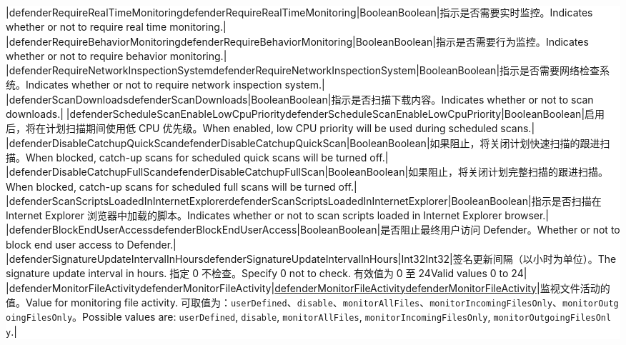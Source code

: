 |<span data-ttu-id="74988-530">defenderRequireRealTimeMonitoring</span><span class="sxs-lookup"><span data-stu-id="74988-530">defenderRequireRealTimeMonitoring</span></span>|<span data-ttu-id="74988-531">Boolean</span><span class="sxs-lookup"><span data-stu-id="74988-531">Boolean</span></span>|<span data-ttu-id="74988-532">指示是否需要实时监控。</span><span class="sxs-lookup"><span data-stu-id="74988-532">Indicates whether or not to require real time monitoring.</span></span>|
|<span data-ttu-id="74988-533">defenderRequireBehaviorMonitoring</span><span class="sxs-lookup"><span data-stu-id="74988-533">defenderRequireBehaviorMonitoring</span></span>|<span data-ttu-id="74988-534">Boolean</span><span class="sxs-lookup"><span data-stu-id="74988-534">Boolean</span></span>|<span data-ttu-id="74988-535">指示是否需要行为监控。</span><span class="sxs-lookup"><span data-stu-id="74988-535">Indicates whether or not to require behavior monitoring.</span></span>|
|<span data-ttu-id="74988-536">defenderRequireNetworkInspectionSystem</span><span class="sxs-lookup"><span data-stu-id="74988-536">defenderRequireNetworkInspectionSystem</span></span>|<span data-ttu-id="74988-537">Boolean</span><span class="sxs-lookup"><span data-stu-id="74988-537">Boolean</span></span>|<span data-ttu-id="74988-538">指示是否需要网络检查系统。</span><span class="sxs-lookup"><span data-stu-id="74988-538">Indicates whether or not to require network inspection system.</span></span>|
|<span data-ttu-id="74988-539">defenderScanDownloads</span><span class="sxs-lookup"><span data-stu-id="74988-539">defenderScanDownloads</span></span>|<span data-ttu-id="74988-540">Boolean</span><span class="sxs-lookup"><span data-stu-id="74988-540">Boolean</span></span>|<span data-ttu-id="74988-541">指示是否扫描下载内容。</span><span class="sxs-lookup"><span data-stu-id="74988-541">Indicates whether or not to scan downloads.</span></span>|
|<span data-ttu-id="74988-542">defenderScheduleScanEnableLowCpuPriority</span><span class="sxs-lookup"><span data-stu-id="74988-542">defenderScheduleScanEnableLowCpuPriority</span></span>|<span data-ttu-id="74988-543">Boolean</span><span class="sxs-lookup"><span data-stu-id="74988-543">Boolean</span></span>|<span data-ttu-id="74988-544">启用后，将在计划扫描期间使用低 CPU 优先级。</span><span class="sxs-lookup"><span data-stu-id="74988-544">When enabled, low CPU priority will be used during scheduled scans.</span></span>|
|<span data-ttu-id="74988-545">defenderDisableCatchupQuickScan</span><span class="sxs-lookup"><span data-stu-id="74988-545">defenderDisableCatchupQuickScan</span></span>|<span data-ttu-id="74988-546">Boolean</span><span class="sxs-lookup"><span data-stu-id="74988-546">Boolean</span></span>|<span data-ttu-id="74988-547">如果阻止，将关闭计划快速扫描的跟进扫描。</span><span class="sxs-lookup"><span data-stu-id="74988-547">When blocked, catch-up scans for scheduled quick scans will be turned off.</span></span>|
|<span data-ttu-id="74988-548">defenderDisableCatchupFullScan</span><span class="sxs-lookup"><span data-stu-id="74988-548">defenderDisableCatchupFullScan</span></span>|<span data-ttu-id="74988-549">Boolean</span><span class="sxs-lookup"><span data-stu-id="74988-549">Boolean</span></span>|<span data-ttu-id="74988-550">如果阻止，将关闭计划完整扫描的跟进扫描。</span><span class="sxs-lookup"><span data-stu-id="74988-550">When blocked, catch-up scans for scheduled full scans will be turned off.</span></span>|
|<span data-ttu-id="74988-551">defenderScanScriptsLoadedInInternetExplorer</span><span class="sxs-lookup"><span data-stu-id="74988-551">defenderScanScriptsLoadedInInternetExplorer</span></span>|<span data-ttu-id="74988-552">Boolean</span><span class="sxs-lookup"><span data-stu-id="74988-552">Boolean</span></span>|<span data-ttu-id="74988-553">指示是否扫描在 Internet Explorer 浏览器中加载的脚本。</span><span class="sxs-lookup"><span data-stu-id="74988-553">Indicates whether or not to scan scripts loaded in Internet Explorer browser.</span></span>|
|<span data-ttu-id="74988-554">defenderBlockEndUserAccess</span><span class="sxs-lookup"><span data-stu-id="74988-554">defenderBlockEndUserAccess</span></span>|<span data-ttu-id="74988-555">Boolean</span><span class="sxs-lookup"><span data-stu-id="74988-555">Boolean</span></span>|<span data-ttu-id="74988-556">是否阻止最终用户访问 Defender。</span><span class="sxs-lookup"><span data-stu-id="74988-556">Whether or not to block end user access to Defender.</span></span>|
|<span data-ttu-id="74988-557">defenderSignatureUpdateIntervalInHours</span><span class="sxs-lookup"><span data-stu-id="74988-557">defenderSignatureUpdateIntervalInHours</span></span>|<span data-ttu-id="74988-558">Int32</span><span class="sxs-lookup"><span data-stu-id="74988-558">Int32</span></span>|<span data-ttu-id="74988-559">签名更新间隔（以小时为单位）。</span><span class="sxs-lookup"><span data-stu-id="74988-559">The signature update interval in hours.</span></span> <span data-ttu-id="74988-560">指定 0 不检查。</span><span class="sxs-lookup"><span data-stu-id="74988-560">Specify 0 not to check.</span></span> <span data-ttu-id="74988-561">有效值为 0 至 24</span><span class="sxs-lookup"><span data-stu-id="74988-561">Valid values 0 to 24</span></span>|
|<span data-ttu-id="74988-562">defenderMonitorFileActivity</span><span class="sxs-lookup"><span data-stu-id="74988-562">defenderMonitorFileActivity</span></span>|[<span data-ttu-id="74988-563">defenderMonitorFileActivity</span><span class="sxs-lookup"><span data-stu-id="74988-563">defenderMonitorFileActivity</span></span>](../resources/intune-deviceconfig-defendermonitorfileactivity.md)|<span data-ttu-id="74988-564">监视文件活动的值。</span><span class="sxs-lookup"><span data-stu-id="74988-564">Value for monitoring file activity.</span></span> <span data-ttu-id="74988-565">可取值为：`userDefined`、`disable`、`monitorAllFiles`、`monitorIncomingFilesOnly`、`monitorOutgoingFilesOnly`。</span><span class="sxs-lookup"><span data-stu-id="74988-565">Possible values are: `userDefined`, `disable`, `monitorAllFiles`, `monitorIncomingFilesOnly`, `monitorOutgoingFilesOnly`.</span></span>|
